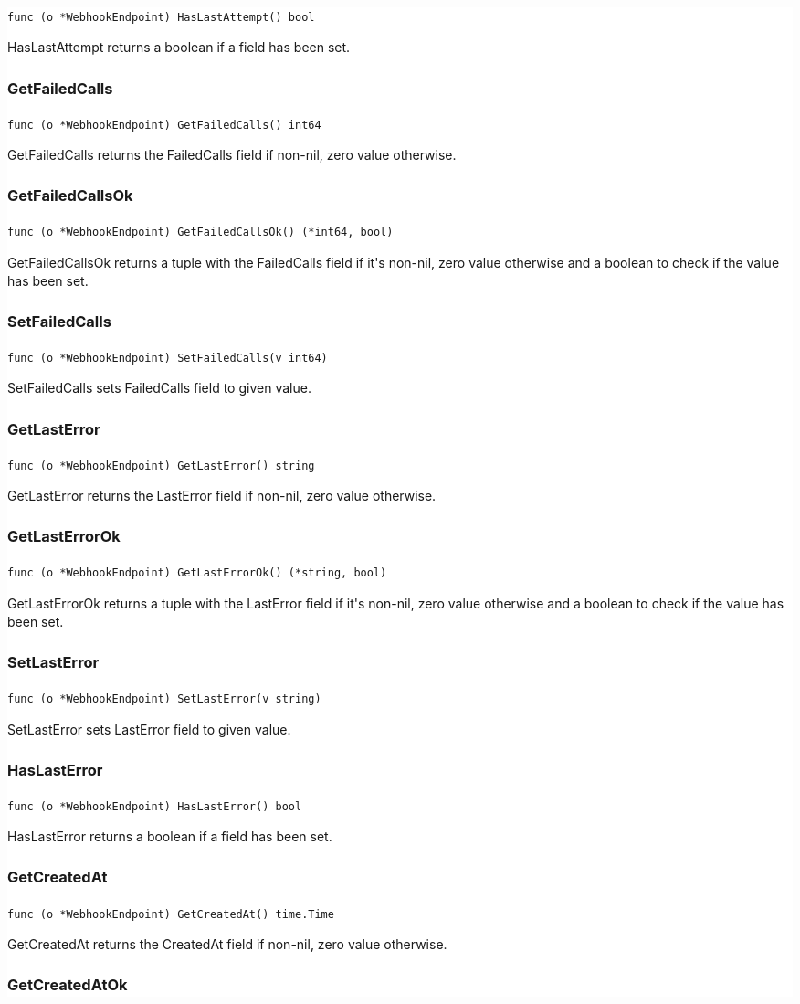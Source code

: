 `func (o *WebhookEndpoint) HasLastAttempt() bool`

HasLastAttempt returns a boolean if a field has been set.

### GetFailedCalls

`func (o *WebhookEndpoint) GetFailedCalls() int64`

GetFailedCalls returns the FailedCalls field if non-nil, zero value otherwise.

### GetFailedCallsOk

`func (o *WebhookEndpoint) GetFailedCallsOk() (*int64, bool)`

GetFailedCallsOk returns a tuple with the FailedCalls field if it's non-nil, zero value otherwise
and a boolean to check if the value has been set.

### SetFailedCalls

`func (o *WebhookEndpoint) SetFailedCalls(v int64)`

SetFailedCalls sets FailedCalls field to given value.


### GetLastError

`func (o *WebhookEndpoint) GetLastError() string`

GetLastError returns the LastError field if non-nil, zero value otherwise.

### GetLastErrorOk

`func (o *WebhookEndpoint) GetLastErrorOk() (*string, bool)`

GetLastErrorOk returns a tuple with the LastError field if it's non-nil, zero value otherwise
and a boolean to check if the value has been set.

### SetLastError

`func (o *WebhookEndpoint) SetLastError(v string)`

SetLastError sets LastError field to given value.

### HasLastError

`func (o *WebhookEndpoint) HasLastError() bool`

HasLastError returns a boolean if a field has been set.

### GetCreatedAt

`func (o *WebhookEndpoint) GetCreatedAt() time.Time`

GetCreatedAt returns the CreatedAt field if non-nil, zero value otherwise.

### GetCreatedAtOk
